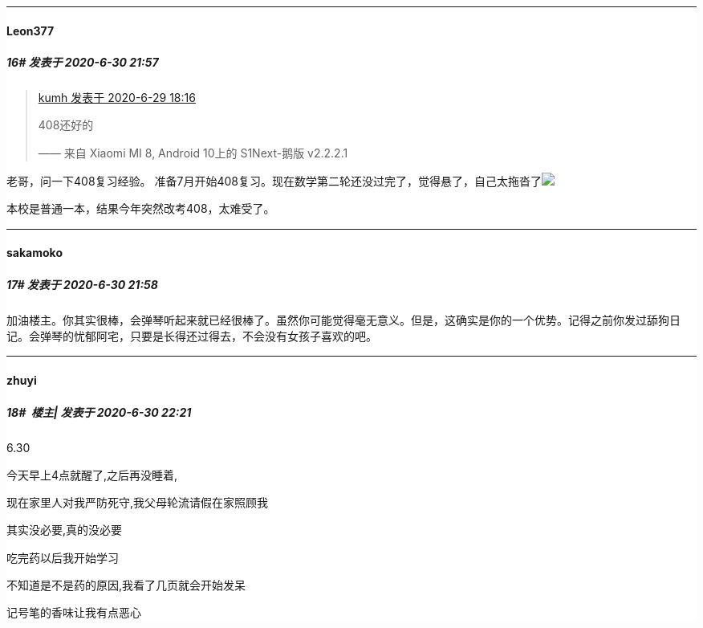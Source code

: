 





-----

####  Leon377  
##### 16#       发表于 2020-6-30 21:57



<blockquote><a href="httphttps://bbs.saraba1st.com/2b/forum.php?mod=redirect&amp;goto=findpost&amp;pid=48000250&amp;ptid=1944797" target="_blank">kumh 发表于 2020-6-29 18:16</a>

408还好的


—— 来自 Xiaomi MI 8, Android 10上的 S1Next-鹅版 v2.2.2.1</blockquote>
老哥，问一下408复习经验。 准备7月开始408复习。现在数学第二轮还没过完了，觉得悬了，自己太拖沓了<img src="https://static.saraba1st.com/image/smiley/face2017/001.png" referrerpolicy="no-referrer">

本校是普通一本，结果今年突然改考408，太难受了。 







-----

####  sakamoko  
##### 17#       发表于 2020-6-30 21:58




加油楼主。你其实很棒，会弹琴听起来就已经很棒了。虽然你可能觉得毫无意义。但是，这确实是你的一个优势。记得之前你发过舔狗日记。会弹琴的忧郁阿宅，只要是长得还过得去，不会没有女孩子喜欢的吧。







-----

####  zhuyi  
##### 18#         楼主| 发表于 2020-6-30 22:21




6.30

今天早上4点就醒了,之后再没睡着,

现在家里人对我严防死守,我父母轮流请假在家照顾我

其实没必要,真的没必要

吃完药以后我开始学习

不知道是不是药的原因,我看了几页就会开始发呆

记号笔的香味让我有点恶心
